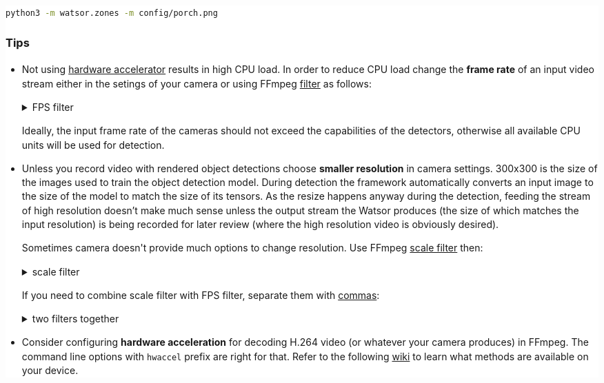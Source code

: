 ```bash
python3 -m watsor.zones -m config/porch.png
```

### Tips
- Not using [hardware accelerator](#hardware-acceleration-drivers) results in high CPU load. In order to reduce CPU load change the **frame rate** of an input video stream either in the setings of your camera or using FFmpeg [filter](https://trac.ffmpeg.org/wiki/ChangingFrameRate) as follows:

    <details>
    <summary>FPS filter</summary>
     
    ```yaml
    - -filter:v
    -  fps=fps=10
    ``` 
    </details>
    
    Ideally, the input frame rate of the cameras should not exceed the capabilities of the detectors, otherwise all available CPU units will be used for detection.

- Unless you record video with rendered object detections choose **smaller resolution** in camera settings. 300x300 is the size of the images used to train the object detection model. During detection the framework automatically converts an input image to the size of the model to match the size of its tensors. As the resize happens anyway during the detection, feeding the stream of high resolution doesn’t make much sense unless the output stream the Watsor produces (the size of which matches the input resolution) is being recorded for later review (where the high resolution video is obviously desired).
    
    Sometimes camera doesn't provide much options to change resolution. Use FFmpeg [scale filter](https://trac.ffmpeg.org/wiki/Scaling) then:
    
    <details>
    <summary>scale filter</summary>
    
    ```yaml
    - -filter:v
    -  scale=640:480
    ```
    </details>
    
    If you need to combine scale filter with FPS filter, separate them with [commas](https://trac.ffmpeg.org/wiki/FilteringGuide):
    
    <details>
    <summary>two filters together</summary>
    
    ```yaml
    - -filter:v
    -  fps=fps=10,scale=640:480
    ```
    </details>

- Consider configuring **hardware acceleration** for decoding H.264 video (or whatever your camera produces) in FFmpeg. The command line options with `hwaccel` prefix are right for that. Refer to the following [wiki](https://trac.ffmpeg.org/wiki/HWAccelIntro) to learn what methods are available on your device.
